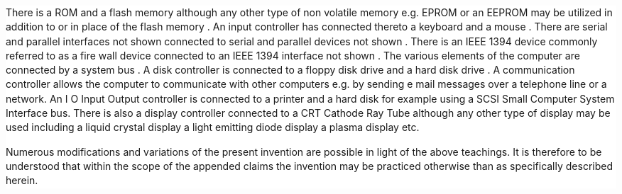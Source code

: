 There is a ROM and a flash memory although any other type of non volatile memory e.g. EPROM or an EEPROM may be utilized in addition to or in place of the flash memory . An input controller has connected thereto a keyboard and a mouse . There are serial and parallel interfaces not shown connected to serial and parallel devices not shown . There is an IEEE 1394 device commonly referred to as a fire wall device connected to an IEEE 1394 interface not shown . The various elements of the computer are connected by a system bus . A disk controller is connected to a floppy disk drive and a hard disk drive . A communication controller allows the computer to communicate with other computers e.g. by sending e mail messages over a telephone line or a network. An I O Input Output controller is connected to a printer and a hard disk for example using a SCSI Small Computer System Interface bus. There is also a display controller connected to a CRT Cathode Ray Tube although any other type of display may be used including a liquid crystal display a light emitting diode display a plasma display etc.

Numerous modifications and variations of the present invention are possible in light of the above teachings. It is therefore to be understood that within the scope of the appended claims the invention may be practiced otherwise than as specifically described herein.

